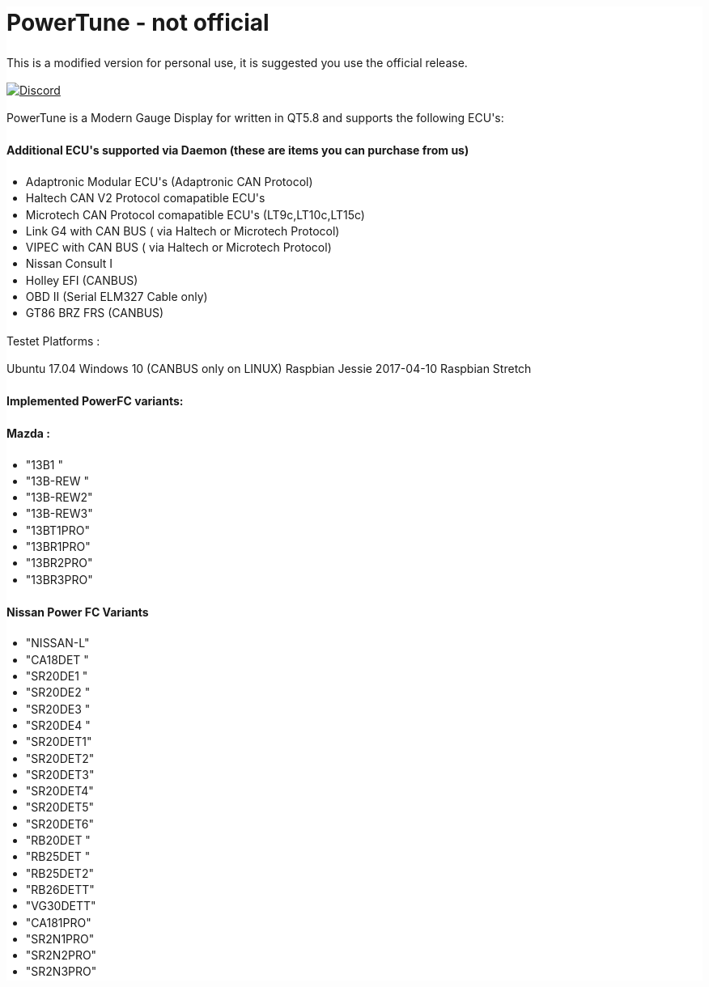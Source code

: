 # PowerTune - not official 

This is a modified version for personal use, it is suggested you use the official release.

[![Discord](https://badgen.net/badge/icon/discord?icon=discord&label)](https://discord.gg/c9pmpYDCXZ)

PowerTune is a Modern Gauge Display for written in QT5.8 and supports the following ECU's:

#### Additional ECU's supported via Daemon (these are items you can purchase from us)
* Adaptronic Modular ECU's (Adaptronic CAN Protocol)
* Haltech CAN V2 Protocol comapatible ECU's 
* Microtech CAN Protocol comapatible ECU's (LT9c,LT10c,LT15c) 
* Link G4 with CAN BUS ( via Haltech or Microtech Protocol) 
* VIPEC with CAN BUS ( via Haltech or Microtech Protocol) 
* Nissan Consult I
* Holley EFI (CANBUS)
* OBD II (Serial ELM327 Cable only)
* GT86 BRZ FRS (CANBUS)


Testet Platforms :

Ubuntu 17.04 
Windows 10 (CANBUS only on LINUX)
Raspbian Jessie 2017-04-10
Raspbian Stretch


#### Implemented PowerFC variants:

#### Mazda :

* "13B1    "
* "13B-REW " 
* "13B-REW2" 
* "13B-REW3" 
* "13BT1PRO" 
* "13BR1PRO" 
* "13BR2PRO" 
* "13BR3PRO"

####  Nissan Power FC Variants

* "NISSAN-L"
* "CA18DET "
* "SR20DE1 "
* "SR20DE2 "
* "SR20DE3 "
* "SR20DE4 "
* "SR20DET1"
* "SR20DET2"
* "SR20DET3"
* "SR20DET4"
* "SR20DET5"
* "SR20DET6"
* "RB20DET "
* "RB25DET "
* "RB25DET2"
* "RB26DETT"
* "VG30DETT"
* "CA181PRO"
* "SR2N1PRO"
* "SR2N2PRO"
* "SR2N3PRO"
